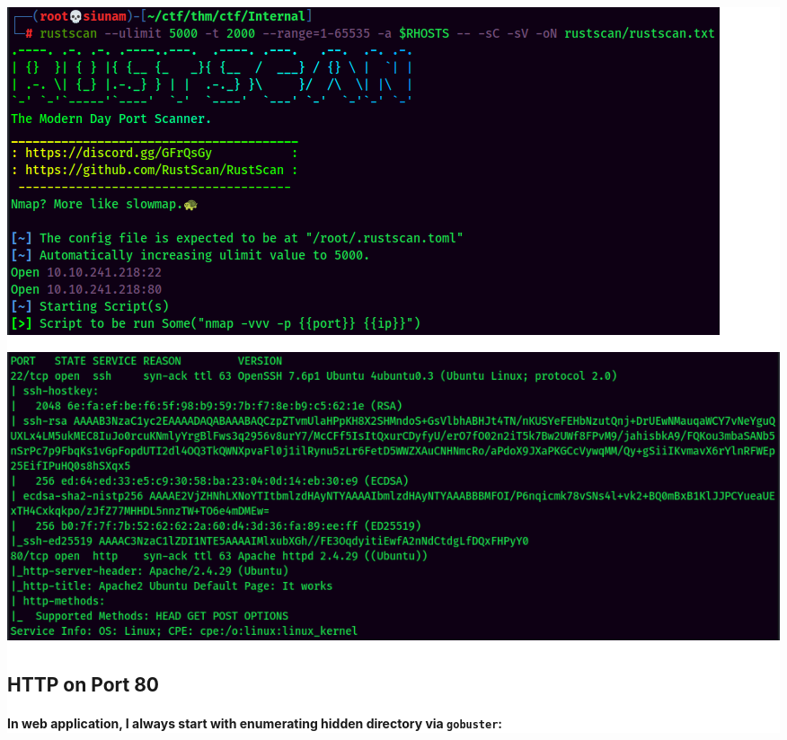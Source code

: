 ![](https://github.com/siunam321/CTF-Writeups/blob/main/TryHackMe/Internal/images/a2.png)

![](https://github.com/siunam321/CTF-Writeups/blob/main/TryHackMe/Internal/images/a3.png)

## HTTP on Port 80

**In web application, I always start with enumerating hidden directory via `gobuster`:**
